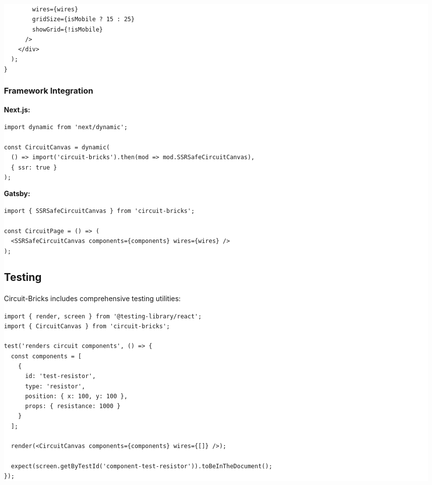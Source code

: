 ```tsx
        wires={wires}
        gridSize={isMobile ? 15 : 25}
        showGrid={!isMobile}
      />
    </div>
  );
}
```

### Framework Integration

**Next.js:**
```tsx
import dynamic from 'next/dynamic';

const CircuitCanvas = dynamic(
  () => import('circuit-bricks').then(mod => mod.SSRSafeCircuitCanvas),
  { ssr: true }
);
```

**Gatsby:**
```tsx
import { SSRSafeCircuitCanvas } from 'circuit-bricks';

const CircuitPage = () => (
  <SSRSafeCircuitCanvas components={components} wires={wires} />
);
```

## Testing

Circuit-Bricks includes comprehensive testing utilities:

```tsx
import { render, screen } from '@testing-library/react';
import { CircuitCanvas } from 'circuit-bricks';

test('renders circuit components', () => {
  const components = [
    {
      id: 'test-resistor',
      type: 'resistor',
      position: { x: 100, y: 100 },
      props: { resistance: 1000 }
    }
  ];

  render(<CircuitCanvas components={components} wires={[]} />);

  expect(screen.getByTestId('component-test-resistor')).toBeInTheDocument();
});
```
